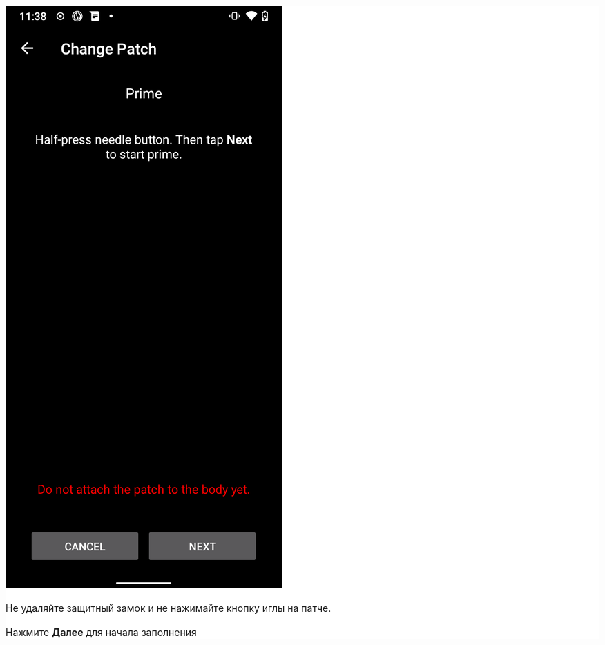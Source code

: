 ![Полунажатие](../images/medtrum/activation/HalfPress.png)

Не удаляйте защитный замок и не нажимайте кнопку иглы на патче.

Нажмите **Далее** для начала заполнения

